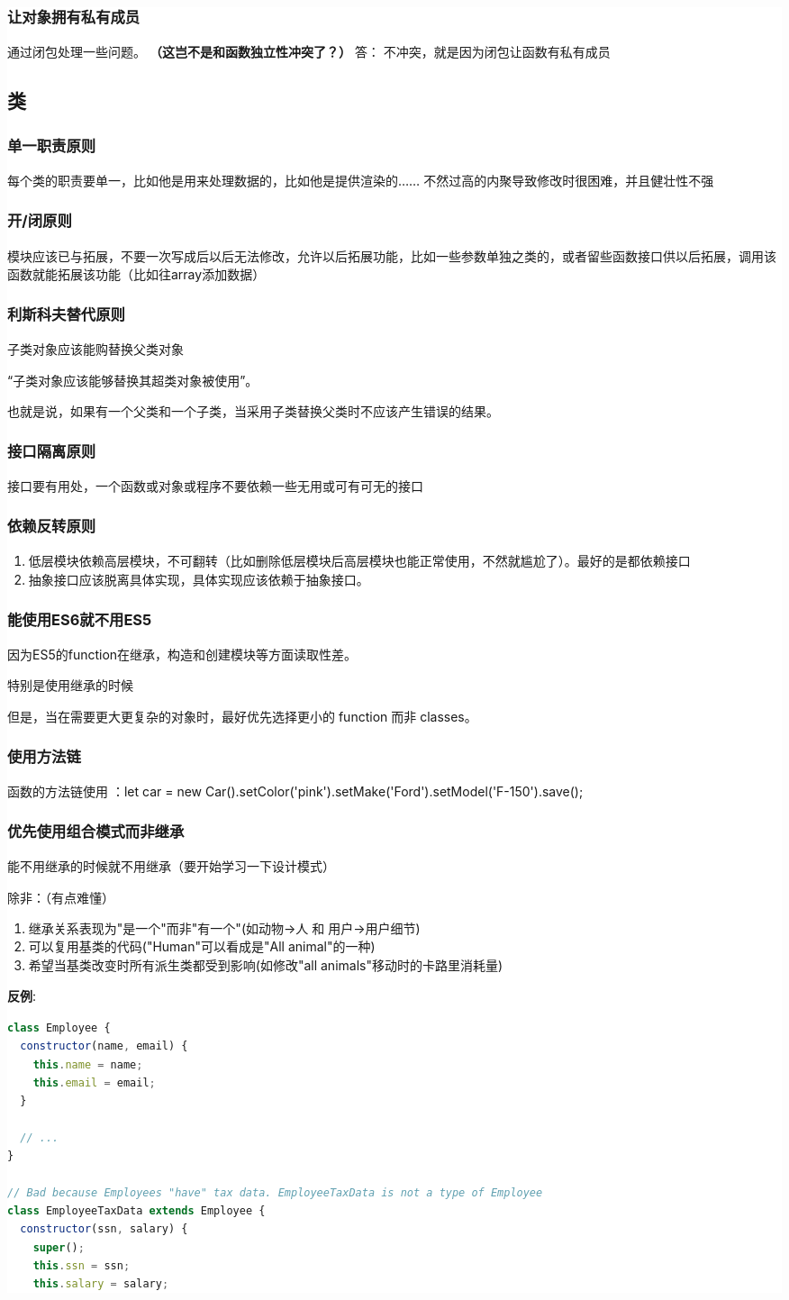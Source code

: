 ### 让对象拥有私有成员
通过闭包处理一些问题。  **（这岂不是和函数独立性冲突了？）**
答： 不冲突，就是因为闭包让函数有私有成员


## **类**
### 单一职责原则
每个类的职责要单一，比如他是用来处理数据的，比如他是提供渲染的……
不然过高的内聚导致修改时很困难，并且健壮性不强

### 开/闭原则
模块应该已与拓展，不要一次写成后以后无法修改，允许以后拓展功能，比如一些参数单独之类的，或者留些函数接口供以后拓展，调用该函数就能拓展该功能（比如往array添加数据）



### 利斯科夫替代原则
子类对象应该能购替换父类对象

“子类对象应该能够替换其超类对象被使用”。

也就是说，如果有一个父类和一个子类，当采用子类替换父类时不应该产生错误的结果。

### 接口隔离原则
接口要有用处，一个函数或对象或程序不要依赖一些无用或可有可无的接口

### 依赖反转原则
1. 低层模块依赖高层模块，不可翻转（比如删除低层模块后高层模块也能正常使用，不然就尴尬了）。最好的是都依赖接口
2. 抽象接口应该脱离具体实现，具体实现应该依赖于抽象接口。

### 能使用ES6就不用ES5
因为ES5的function在继承，构造和创建模块等方面读取性差。

特别是使用继承的时候

但是，当在需要更大更复杂的对象时，最好优先选择更小的 function 而非 classes。

### 使用方法链
函数的方法链使用 ：let car = new Car().setColor('pink').setMake('Ford').setModel('F-150').save();

### 优先使用组合模式而非继承
能不用继承的时候就不用继承（要开始学习一下设计模式）

除非：（有点难懂）
1. 继承关系表现为"是一个"而非"有一个"(如动物->人 和 用户->用户细节)
2. 可以复用基类的代码("Human"可以看成是"All animal"的一种)
3. 希望当基类改变时所有派生类都受到影响(如修改"all animals"移动时的卡路里消耗量)

**反例**:
```javascript
class Employee {
  constructor(name, email) {
    this.name = name;
    this.email = email;
  }

  // ...
}

// Bad because Employees "have" tax data. EmployeeTaxData is not a type of Employee
class EmployeeTaxData extends Employee {
  constructor(ssn, salary) {
    super();
    this.ssn = ssn;
    this.salary = salary;
```